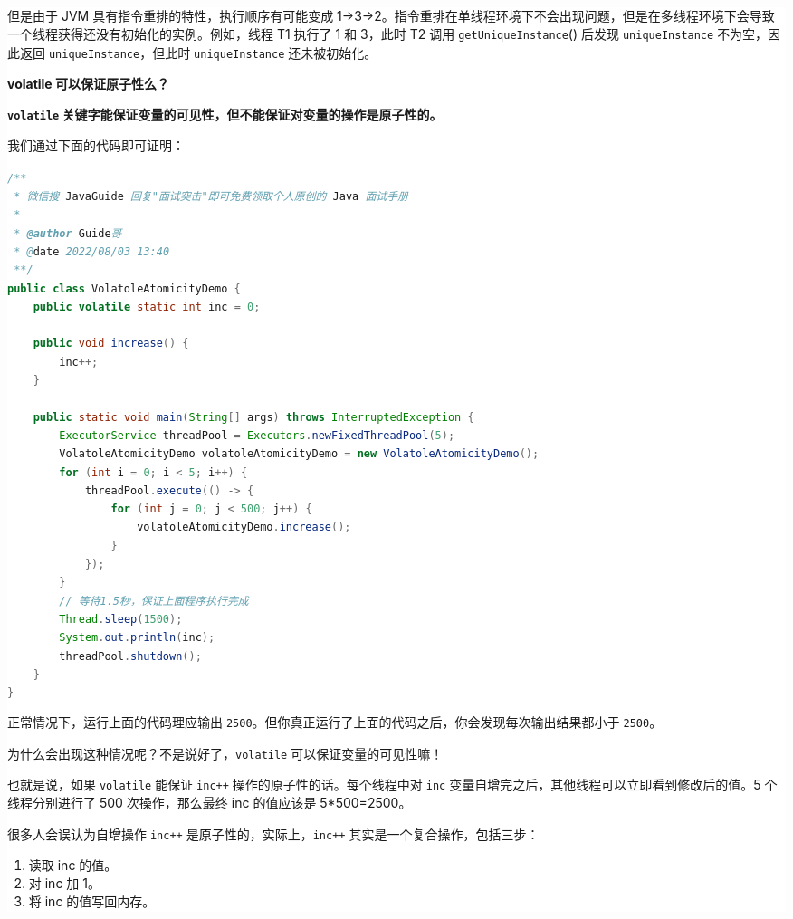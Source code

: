 但是由于 JVM 具有指令重排的特性，执行顺序有可能变成 1->3->2。指令重排在单线程环境下不会出现问题，但是在多线程环境下会导致一个线程获得还没有初始化的实例。例如，线程 T1 执行了 1 和 3，此时 T2 调用 `getUniqueInstance`() 后发现 `uniqueInstance` 不为空，因此返回 `uniqueInstance`，但此时 `uniqueInstance` 还未被初始化。

**volatile 可以保证原子性么？**

**`volatile` 关键字能保证变量的可见性，但不能保证对变量的操作是原子性的。**

我们通过下面的代码即可证明：

```java
/**
 * 微信搜 JavaGuide 回复"面试突击"即可免费领取个人原创的 Java 面试手册
 *
 * @author Guide哥
 * @date 2022/08/03 13:40
 **/
public class VolatoleAtomicityDemo {
    public volatile static int inc = 0;

    public void increase() {
        inc++;
    }

    public static void main(String[] args) throws InterruptedException {
        ExecutorService threadPool = Executors.newFixedThreadPool(5);
        VolatoleAtomicityDemo volatoleAtomicityDemo = new VolatoleAtomicityDemo();
        for (int i = 0; i < 5; i++) {
            threadPool.execute(() -> {
                for (int j = 0; j < 500; j++) {
                    volatoleAtomicityDemo.increase();
                }
            });
        }
        // 等待1.5秒，保证上面程序执行完成
        Thread.sleep(1500);
        System.out.println(inc);
        threadPool.shutdown();
    }
}
```



正常情况下，运行上面的代码理应输出 `2500`。但你真正运行了上面的代码之后，你会发现每次输出结果都小于 `2500`。

为什么会出现这种情况呢？不是说好了，`volatile` 可以保证变量的可见性嘛！

也就是说，如果 `volatile` 能保证 `inc++` 操作的原子性的话。每个线程中对 `inc` 变量自增完之后，其他线程可以立即看到修改后的值。5 个线程分别进行了 500 次操作，那么最终 inc 的值应该是 5*500=2500。

很多人会误认为自增操作 `inc++` 是原子性的，实际上，`inc++` 其实是一个复合操作，包括三步：

1. 读取 inc 的值。
2. 对 inc 加 1。
3. 将 inc 的值写回内存。

